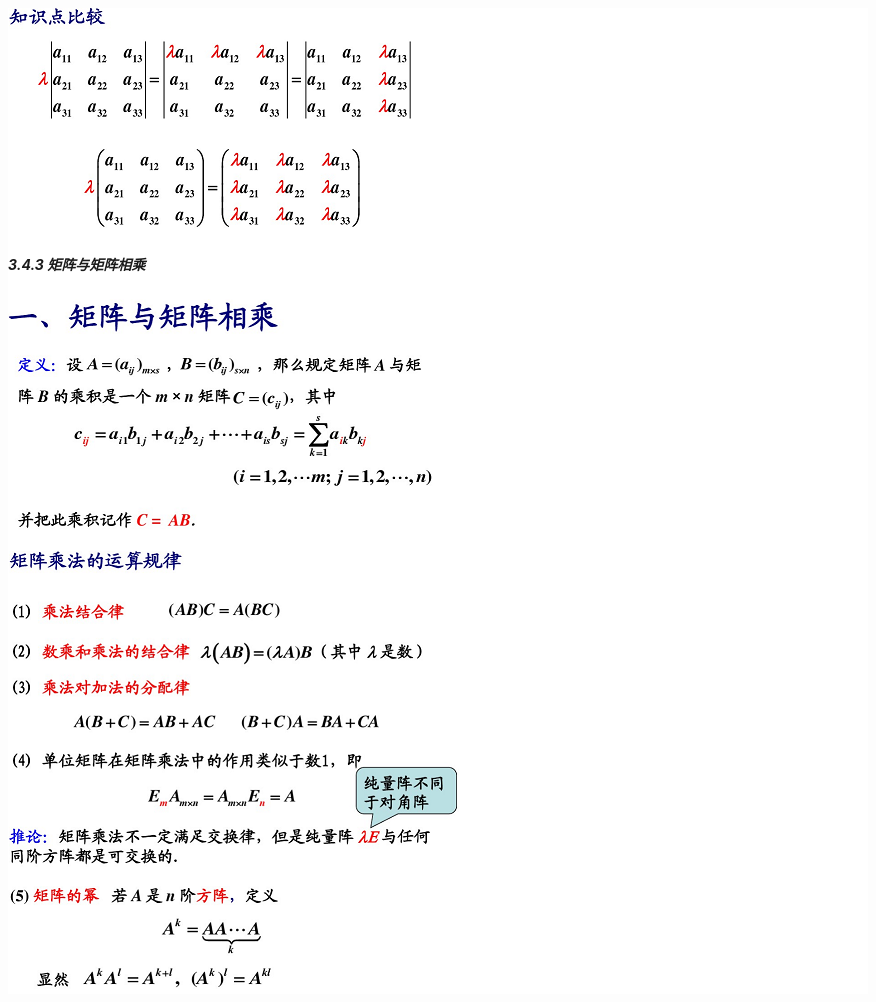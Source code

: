 ![20161129aaa29aaa102058304](../../images/files/20161129102058304.png)

##### 3.4.3 矩阵与矩阵相乘

![20161129aaa29aaa102250382](../../images/files/20161129102250382.png)

![20161129aaa29aaa102512794](../../images/files/20161129102512794.png)

![20161129aaa29aaa102619056](../../images/files/20161129102619056.png)
